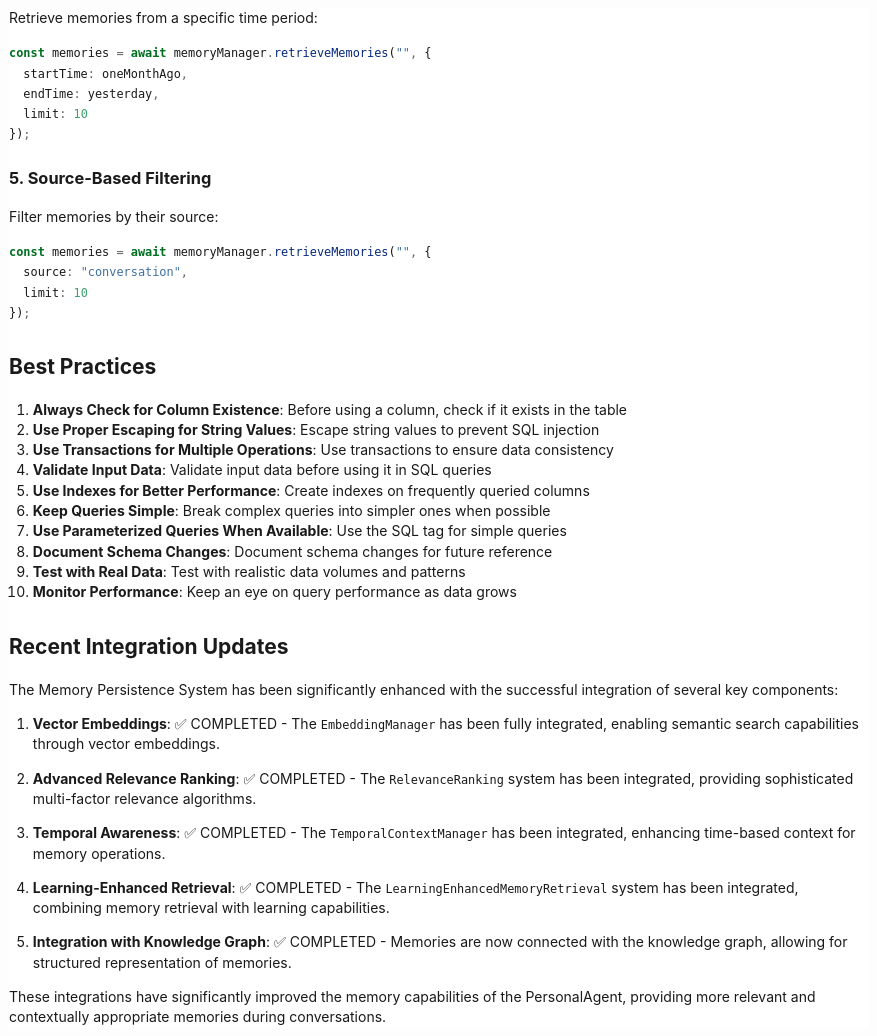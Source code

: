 Retrieve memories from a specific time period:

```typescript
const memories = await memoryManager.retrieveMemories("", { 
  startTime: oneMonthAgo,
  endTime: yesterday,
  limit: 10 
});
```

### 5. Source-Based Filtering

Filter memories by their source:

```typescript
const memories = await memoryManager.retrieveMemories("", { 
  source: "conversation",
  limit: 10 
});
```

## Best Practices

1. **Always Check for Column Existence**: Before using a column, check if it exists in the table
2. **Use Proper Escaping for String Values**: Escape string values to prevent SQL injection
3. **Use Transactions for Multiple Operations**: Use transactions to ensure data consistency
4. **Validate Input Data**: Validate input data before using it in SQL queries
5. **Use Indexes for Better Performance**: Create indexes on frequently queried columns
6. **Keep Queries Simple**: Break complex queries into simpler ones when possible
7. **Use Parameterized Queries When Available**: Use the SQL tag for simple queries
8. **Document Schema Changes**: Document schema changes for future reference
9. **Test with Real Data**: Test with realistic data volumes and patterns
10. **Monitor Performance**: Keep an eye on query performance as data grows

## Recent Integration Updates

The Memory Persistence System has been significantly enhanced with the successful integration of several key components:

1. **Vector Embeddings**: ✅ COMPLETED - The `EmbeddingManager` has been fully integrated, enabling semantic search capabilities through vector embeddings.

2. **Advanced Relevance Ranking**: ✅ COMPLETED - The `RelevanceRanking` system has been integrated, providing sophisticated multi-factor relevance algorithms.

3. **Temporal Awareness**: ✅ COMPLETED - The `TemporalContextManager` has been integrated, enhancing time-based context for memory operations.

4. **Learning-Enhanced Retrieval**: ✅ COMPLETED - The `LearningEnhancedMemoryRetrieval` system has been integrated, combining memory retrieval with learning capabilities.

5. **Integration with Knowledge Graph**: ✅ COMPLETED - Memories are now connected with the knowledge graph, allowing for structured representation of memories.

These integrations have significantly improved the memory capabilities of the PersonalAgent, providing more relevant and contextually appropriate memories during conversations.
